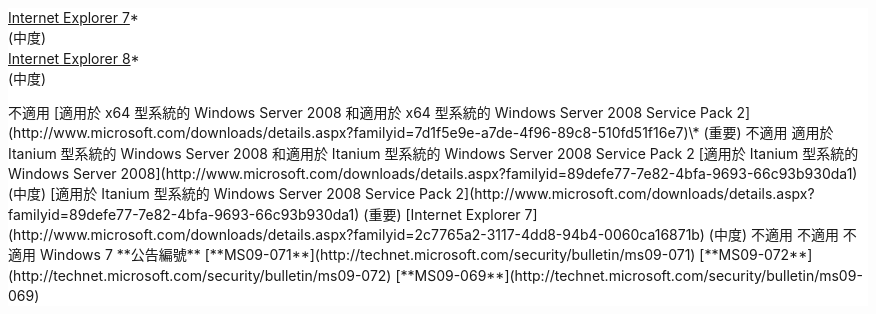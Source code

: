 [Internet Explorer 7](http://www.microsoft.com/downloads/details.aspx?familyid=0e72d0f1-2ce7-4650-b72c-bb303351aafc)\*  
(中度)  
[Internet Explorer 8](http://www.microsoft.com/downloads/details.aspx?familyid=22972970-740f-4c50-93ec-f6d49dd1b360)\*  
(中度)
</td>
<td style="border:1px solid black;">
不適用
</td>
<td style="border:1px solid black;">
[適用於 x64 型系統的 Windows Server 2008 和適用於 x64 型系統的 Windows Server 2008 Service Pack 2](http://www.microsoft.com/downloads/details.aspx?familyid=7d1f5e9e-a7de-4f96-89c8-510fd51f16e7)\*  
(重要)
</td>
<td style="border:1px solid black;">
不適用
</td>
</tr>
<tr>
<td style="border:1px solid black;">
適用於 Itanium 型系統的 Windows Server 2008 和適用於 Itanium 型系統的 Windows Server 2008 Service Pack 2
</td>
<td style="border:1px solid black;">
[適用於 Itanium 型系統的 Windows Server 2008](http://www.microsoft.com/downloads/details.aspx?familyid=89defe77-7e82-4bfa-9693-66c93b930da1)  
(中度)  
[適用於 Itanium 型系統的 Windows Server 2008 Service Pack 2](http://www.microsoft.com/downloads/details.aspx?familyid=89defe77-7e82-4bfa-9693-66c93b930da1)  
(重要)
</td>
<td style="border:1px solid black;">
[Internet Explorer 7](http://www.microsoft.com/downloads/details.aspx?familyid=2c7765a2-3117-4dd8-94b4-0060ca16871b)  
(中度)
</td>
<td style="border:1px solid black;">
不適用
</td>
<td style="border:1px solid black;">
不適用
</td>
<td style="border:1px solid black;">
不適用
</td>
</tr>
<tr>
<th colspan="6">
Windows 7
</th>
</tr>
<tr class="alternateRow">
<td style="border:1px solid black;">
**公告編號**
</td>
<td style="border:1px solid black;">
[**MS09-071**](http://technet.microsoft.com/security/bulletin/ms09-071)
</td>
<td style="border:1px solid black;">
[**MS09-072**](http://technet.microsoft.com/security/bulletin/ms09-072)
</td>
<td style="border:1px solid black;">
[**MS09-069**](http://technet.microsoft.com/security/bulletin/ms09-069)
</td>